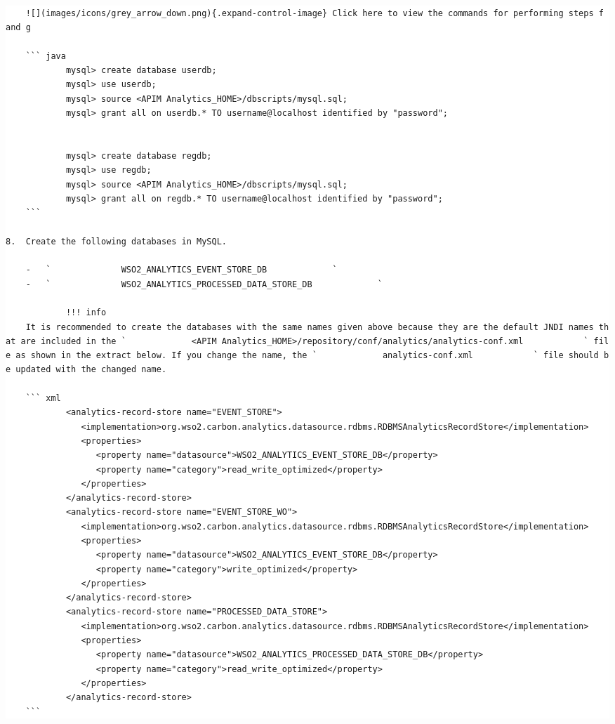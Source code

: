 
        ![](images/icons/grey_arrow_down.png){.expand-control-image} Click here to view the commands for performing steps f and g

        ``` java
                mysql> create database userdb;
                mysql> use userdb;
                mysql> source <APIM Analytics_HOME>/dbscripts/mysql.sql;
                mysql> grant all on userdb.* TO username@localhost identified by "password";
                 
                 
                mysql> create database regdb;
                mysql> use regdb;
                mysql> source <APIM Analytics_HOME>/dbscripts/mysql.sql;
                mysql> grant all on regdb.* TO username@localhost identified by "password";
        ```

    8.  Create the following databases in MySQL.

        -   `              WSO2_ANALYTICS_EVENT_STORE_DB             `
        -   `              WSO2_ANALYTICS_PROCESSED_DATA_STORE_DB             `

                !!! info
        It is recommended to create the databases with the same names given above because they are the default JNDI names that are included in the `             <APIM Analytics_HOME>/repository/conf/analytics/analytics-conf.xml            ` file as shown in the extract below. If you change the name, the `             analytics-conf.xml            ` file should be updated with the changed name.

        ``` xml
                <analytics-record-store name="EVENT_STORE">
                   <implementation>org.wso2.carbon.analytics.datasource.rdbms.RDBMSAnalyticsRecordStore</implementation>
                   <properties>
                      <property name="datasource">WSO2_ANALYTICS_EVENT_STORE_DB</property>
                      <property name="category">read_write_optimized</property>
                   </properties>
                </analytics-record-store>
                <analytics-record-store name="EVENT_STORE_WO">
                   <implementation>org.wso2.carbon.analytics.datasource.rdbms.RDBMSAnalyticsRecordStore</implementation>
                   <properties>
                      <property name="datasource">WSO2_ANALYTICS_EVENT_STORE_DB</property>
                      <property name="category">write_optimized</property>
                   </properties>
                </analytics-record-store>
                <analytics-record-store name="PROCESSED_DATA_STORE">
                   <implementation>org.wso2.carbon.analytics.datasource.rdbms.RDBMSAnalyticsRecordStore</implementation>
                   <properties>
                      <property name="datasource">WSO2_ANALYTICS_PROCESSED_DATA_STORE_DB</property>
                      <property name="category">read_write_optimized</property>
                   </properties>
                </analytics-record-store>
        ```
